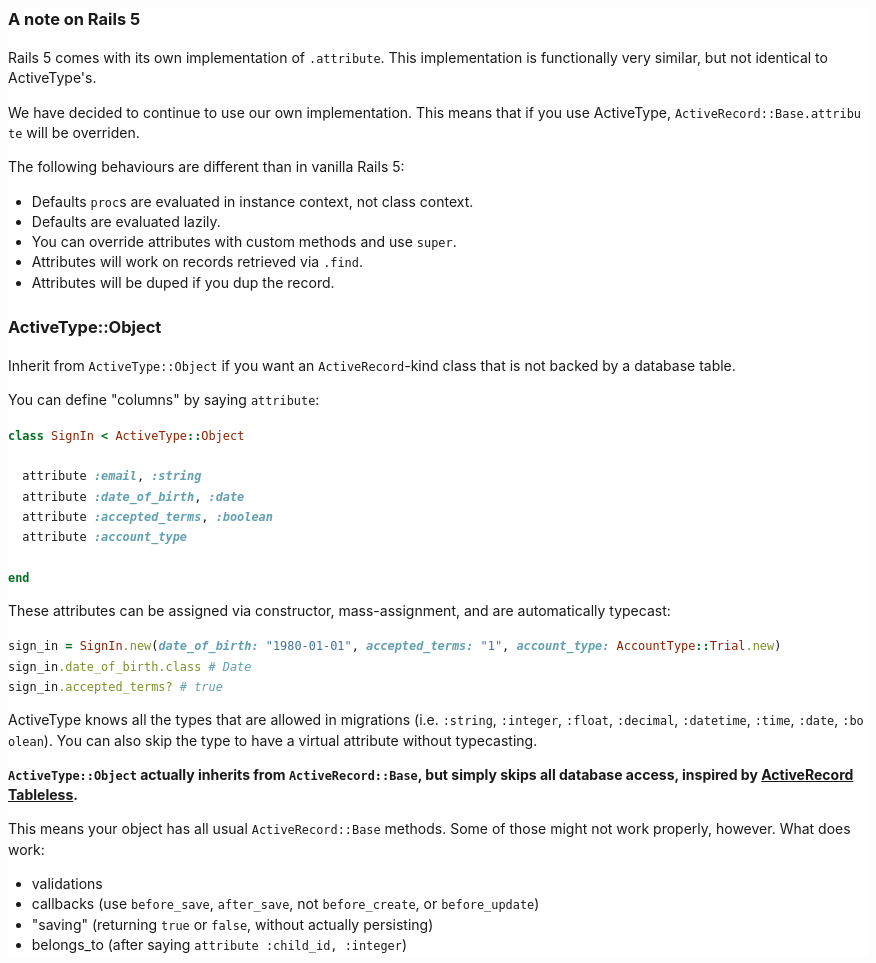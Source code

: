 
### A note on Rails 5

Rails 5 comes with its own implementation of `.attribute`. This implementation is functionally very
similar, but not identical to ActiveType's.

We have decided to continue to use our own implementation. This means that if you use ActiveType, `ActiveRecord::Base.attribute` will be overriden.

The following behaviours are different than in vanilla Rails 5:

- Defaults `proc`s are evaluated in instance context, not class context.
- Defaults are evaluated lazily.
- You can override attributes with custom methods and use `super`.
- Attributes will work on records retrieved via `.find`.
- Attributes will be duped if you dup the record.


### ActiveType::Object


Inherit from `ActiveType::Object` if you want an `ActiveRecord`-kind class that is not backed by a database table.

You can define "columns" by saying `attribute`:

```ruby
class SignIn < ActiveType::Object
  
  attribute :email, :string
  attribute :date_of_birth, :date
  attribute :accepted_terms, :boolean
  attribute :account_type
  
end
```

These attributes can be assigned via constructor, mass-assignment, and are automatically typecast:

```ruby
sign_in = SignIn.new(date_of_birth: "1980-01-01", accepted_terms: "1", account_type: AccountType::Trial.new)
sign_in.date_of_birth.class # Date
sign_in.accepted_terms? # true
```

ActiveType knows all the types that are allowed in migrations (i.e. `:string`, `:integer`, `:float`, `:decimal`, `:datetime`, `:time`, `:date`, `:boolean`). You can also skip the type to have a virtual attribute without typecasting. 

**`ActiveType::Object` actually inherits from `ActiveRecord::Base`, but simply skips all database access, inspired by [ActiveRecord Tableless](https://github.com/softace/activerecord-tableless).**

This means your object has all usual `ActiveRecord::Base` methods. Some of those might not work properly, however. What does work:

- validations
- callbacks (use `before_save`, `after_save`, not `before_create`, or `before_update`)
- "saving" (returning `true` or `false`, without actually persisting)
- belongs_to (after saying `attribute :child_id, :integer`)
